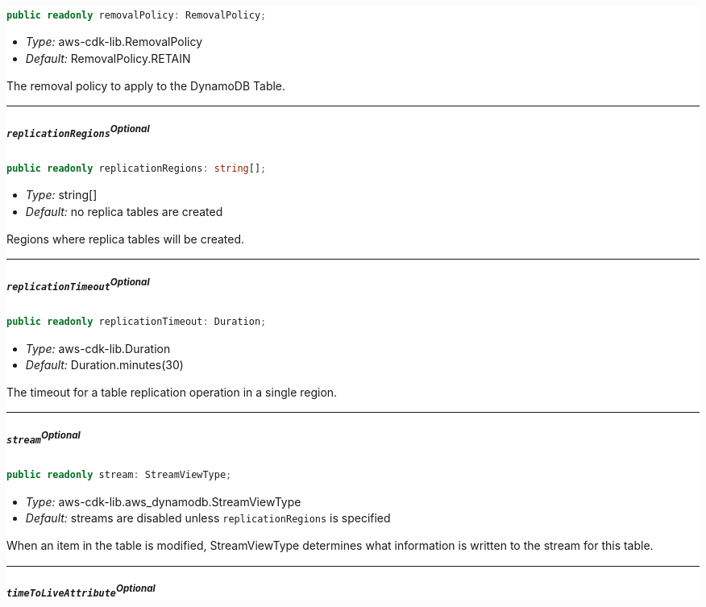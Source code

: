 ```typescript
public readonly removalPolicy: RemovalPolicy;
```

- *Type:* aws-cdk-lib.RemovalPolicy
- *Default:* RemovalPolicy.RETAIN

The removal policy to apply to the DynamoDB Table.

---

##### `replicationRegions`<sup>Optional</sup> <a name="replicationRegions" id="cdk-compliant-dynamodb.CompliantDynamoDbProps.property.replicationRegions"></a>

```typescript
public readonly replicationRegions: string[];
```

- *Type:* string[]
- *Default:* no replica tables are created

Regions where replica tables will be created.

---

##### `replicationTimeout`<sup>Optional</sup> <a name="replicationTimeout" id="cdk-compliant-dynamodb.CompliantDynamoDbProps.property.replicationTimeout"></a>

```typescript
public readonly replicationTimeout: Duration;
```

- *Type:* aws-cdk-lib.Duration
- *Default:* Duration.minutes(30)

The timeout for a table replication operation in a single region.

---

##### `stream`<sup>Optional</sup> <a name="stream" id="cdk-compliant-dynamodb.CompliantDynamoDbProps.property.stream"></a>

```typescript
public readonly stream: StreamViewType;
```

- *Type:* aws-cdk-lib.aws_dynamodb.StreamViewType
- *Default:* streams are disabled unless `replicationRegions` is specified

When an item in the table is modified, StreamViewType determines what information is written to the stream for this table.

---

##### `timeToLiveAttribute`<sup>Optional</sup> <a name="timeToLiveAttribute" id="cdk-compliant-dynamodb.CompliantDynamoDbProps.property.timeToLiveAttribute"></a>
